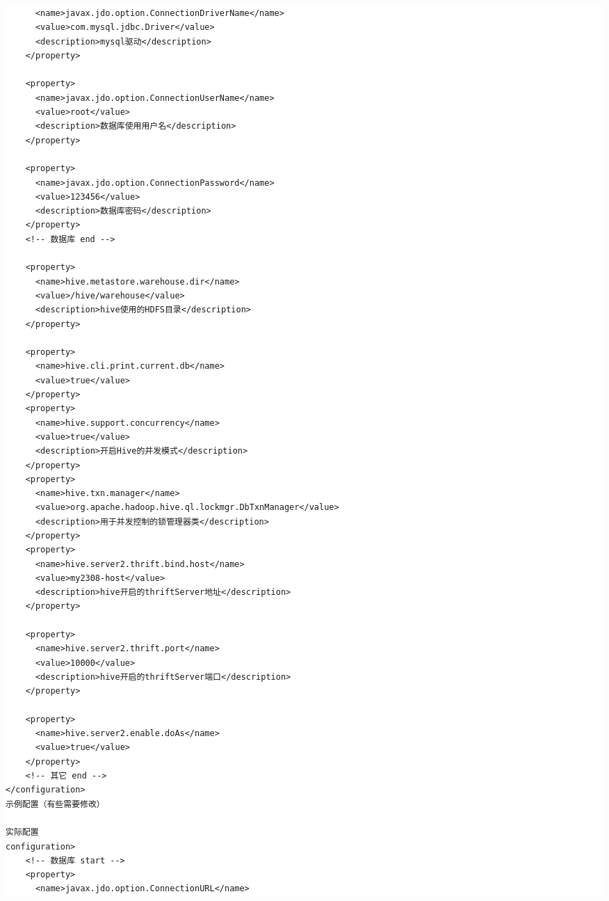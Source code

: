 ```
      <name>javax.jdo.option.ConnectionDriverName</name>
      <value>com.mysql.jdbc.Driver</value>
      <description>mysql驱动</description>
    </property>

    <property>
      <name>javax.jdo.option.ConnectionUserName</name>
      <value>root</value>
      <description>数据库使用用户名</description>
    </property>

    <property>
      <name>javax.jdo.option.ConnectionPassword</name>
      <value>123456</value>
      <description>数据库密码</description>
    </property>
    <!-- 数据库 end -->

    <property> 
      <name>hive.metastore.warehouse.dir</name>
      <value>/hive/warehouse</value>
      <description>hive使用的HDFS目录</description>
    </property>

    <property> 
      <name>hive.cli.print.current.db</name>
      <value>true</value>
    </property>
    <property>
      <name>hive.support.concurrency</name>
      <value>true</value>
      <description>开启Hive的并发模式</description>
    </property>
    <property>
      <name>hive.txn.manager</name>
      <value>org.apache.hadoop.hive.ql.lockmgr.DbTxnManager</value>
      <description>用于并发控制的锁管理器类</description>
    </property>
    <property>
      <name>hive.server2.thrift.bind.host</name>
      <value>my2308-host</value>
      <description>hive开启的thriftServer地址</description>
    </property>

    <property>
      <name>hive.server2.thrift.port</name>
      <value>10000</value>
      <description>hive开启的thriftServer端口</description>
    </property>

    <property>
      <name>hive.server2.enable.doAs</name>
      <value>true</value>
    </property>
    <!-- 其它 end -->
</configuration>
示例配置（有些需要修改）

实际配置
configuration>
    <!-- 数据库 start -->
    <property>
      <name>javax.jdo.option.ConnectionURL</name>
```